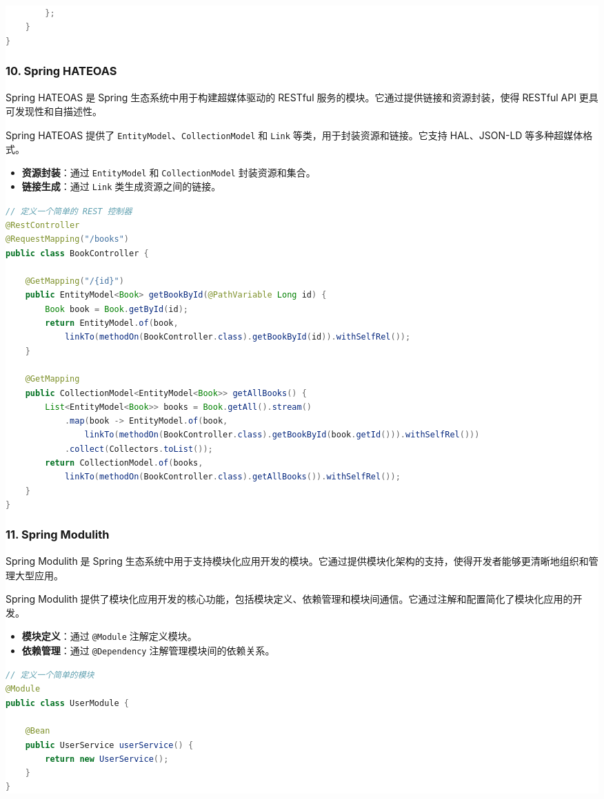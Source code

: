 ```java
        };
    }
}
```

### 10. Spring HATEOAS

Spring HATEOAS 是 Spring 生态系统中用于构建超媒体驱动的 RESTful 服务的模块。它通过提供链接和资源封装，使得 RESTful API 更具可发现性和自描述性。

Spring HATEOAS 提供了 `EntityModel`、`CollectionModel` 和 `Link` 等类，用于封装资源和链接。它支持 HAL、JSON-LD 等多种超媒体格式。

- **资源封装**：通过 `EntityModel` 和 `CollectionModel` 封装资源和集合。
- **链接生成**：通过 `Link` 类生成资源之间的链接。

```java
// 定义一个简单的 REST 控制器
@RestController
@RequestMapping("/books")
public class BookController {

    @GetMapping("/{id}")
    public EntityModel<Book> getBookById(@PathVariable Long id) {
        Book book = Book.getById(id);
        return EntityModel.of(book,
            linkTo(methodOn(BookController.class).getBookById(id)).withSelfRel());
    }

    @GetMapping
    public CollectionModel<EntityModel<Book>> getAllBooks() {
        List<EntityModel<Book>> books = Book.getAll().stream()
            .map(book -> EntityModel.of(book,
                linkTo(methodOn(BookController.class).getBookById(book.getId())).withSelfRel()))
            .collect(Collectors.toList());
        return CollectionModel.of(books,
            linkTo(methodOn(BookController.class).getAllBooks()).withSelfRel());
    }
}
```


### 11. Spring Modulith

Spring Modulith 是 Spring 生态系统中用于支持模块化应用开发的模块。它通过提供模块化架构的支持，使得开发者能够更清晰地组织和管理大型应用。

Spring Modulith 提供了模块化应用开发的核心功能，包括模块定义、依赖管理和模块间通信。它通过注解和配置简化了模块化应用的开发。

- **模块定义**：通过 `@Module` 注解定义模块。
- **依赖管理**：通过 `@Dependency` 注解管理模块间的依赖关系。

```java
// 定义一个简单的模块
@Module
public class UserModule {

    @Bean
    public UserService userService() {
        return new UserService();
    }
}
```
